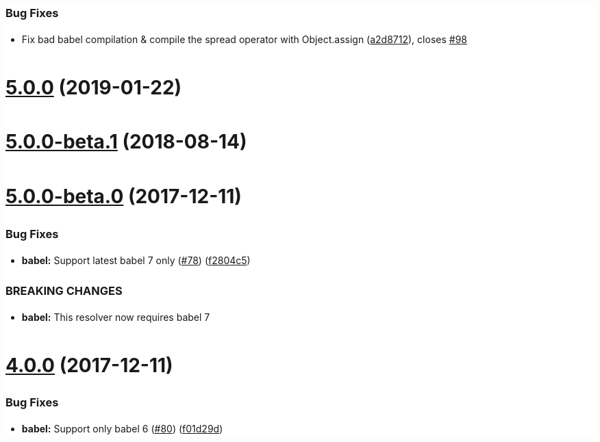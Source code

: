 
### Bug Fixes

* Fix bad babel compilation & compile the spread operator with Object.assign ([a2d8712](https://github.com/tleunen/eslint-import-resolver-babel-module/commit/a2d8712)), closes [#98](https://github.com/tleunen/eslint-import-resolver-babel-module/issues/98)



<a name="5.0.0"></a>
# [5.0.0](https://github.com/tleunen/eslint-import-resolver-babel-module/compare/v5.0.0-beta.1...v5.0.0) (2019-01-22)



<a name="5.0.0-beta.1"></a>
# [5.0.0-beta.1](https://github.com/tleunen/eslint-import-resolver-babel-module/compare/v5.0.0-beta.0...v5.0.0-beta.1) (2018-08-14)



<a name="5.0.0-beta.0"></a>
# [5.0.0-beta.0](https://github.com/tleunen/eslint-import-resolver-babel-module/compare/v4.0.0...v5.0.0-beta.0) (2017-12-11)


### Bug Fixes

* **babel:** Support latest babel 7 only ([#78](https://github.com/tleunen/eslint-import-resolver-babel-module/issues/78)) ([f2804c5](https://github.com/tleunen/eslint-import-resolver-babel-module/commit/f2804c5))


### BREAKING CHANGES

* **babel:** This resolver now requires babel 7



<a name="4.0.0"></a>
# [4.0.0](https://github.com/tleunen/eslint-import-resolver-babel-module/compare/v4.0.0-beta.5...v4.0.0) (2017-12-11)


### Bug Fixes

* **babel:** Support only babel 6 ([#80](https://github.com/tleunen/eslint-import-resolver-babel-module/issues/80)) ([f01d29d](https://github.com/tleunen/eslint-import-resolver-babel-module/commit/f01d29d))

